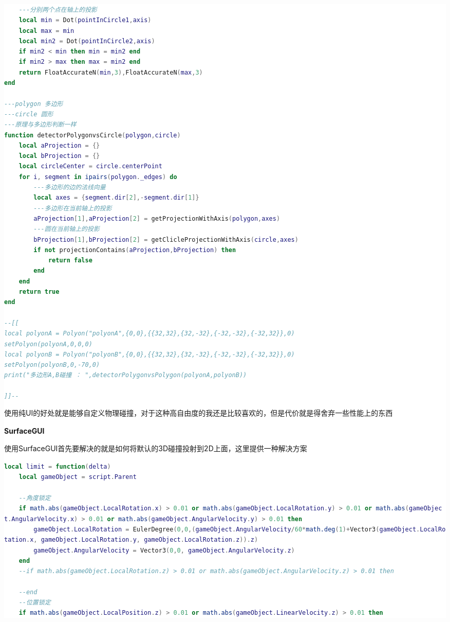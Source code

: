 ```lua
    ---分别两个点在轴上的投影
    local min = Dot(pointInCircle1,axis)
    local max = min
    local min2 = Dot(pointInCircle2,axis)
    if min2 < min then min = min2 end
    if min2 > max then max = min2 end
    return FloatAccurateN(min,3),FloatAccurateN(max,3)
end

---polygon 多边形
---circle 圆形
---原理与多边形判断一样
function detectorPolygonvsCircle(polygon,circle)
    local aProjection = {}
    local bProjection = {}
    local circleCenter = circle.centerPoint
    for i, segment in ipairs(polygon._edges) do
        ---多边形的边的法线向量
        local axes = {segment.dir[2],-segment.dir[1]}
        ---多边形在当前轴上的投影
        aProjection[1],aProjection[2] = getProjectionWithAxis(polygon,axes)
        ---圆在当前轴上的投影
        bProjection[1],bProjection[2] = getClicleProjectionWithAxis(circle,axes)
        if not projectionContains(aProjection,bProjection) then
            return false
        end
    end
    return true
end

--[[
local polyonA = Polyon("polyonA",{0,0},{{32,32},{32,-32},{-32,-32},{-32,32}},0)
setPolyon(polyonA,0,0,0)
local polyonB = Polyon("polyonB",{0,0},{{32,32},{32,-32},{-32,-32},{-32,32}},0)
setPolyon(polyonB,0,-70,0)
print("多边形A,B碰撞 ： ",detectorPolygonvsPolygon(polyonA,polyonB))

]]--
```

使用纯UI的好处就是能够自定义物理碰撞，对于这种高自由度的我还是比较喜欢的，但是代价就是得舍弃一些性能上的东西

**SurfaceGUI**

使用SurfaceGUI首先要解决的就是如何将默认的3D碰撞投射到2D上面，这里提供一种解决方案

```lua
local limit = function(delta)
	local gameObject = script.Parent
	
	--角度锁定
	if math.abs(gameObject.LocalRotation.x) > 0.01 or math.abs(gameObject.LocalRotation.y) > 0.01 or math.abs(gameObject.AngularVelocity.x) > 0.01 or math.abs(gameObject.AngularVelocity.y) > 0.01 then
		gameObject.LocalRotation = EulerDegree(0,0,(gameObject.AngularVelocity/60*math.deg(1)+Vector3(gameObject.LocalRotation.x, gameObject.LocalRotation.y, gameObject.LocalRotation.z)).z)
		gameObject.AngularVelocity = Vector3(0,0, gameObject.AngularVelocity.z)
	end
	--if math.abs(gameObject.LocalRotation.z) > 0.01 or math.abs(gameObject.AngularVelocity.z) > 0.01 then

	--end
	--位置锁定
	if math.abs(gameObject.LocalPosition.z) > 0.01 or math.abs(gameObject.LinearVelocity.z) > 0.01 then
```